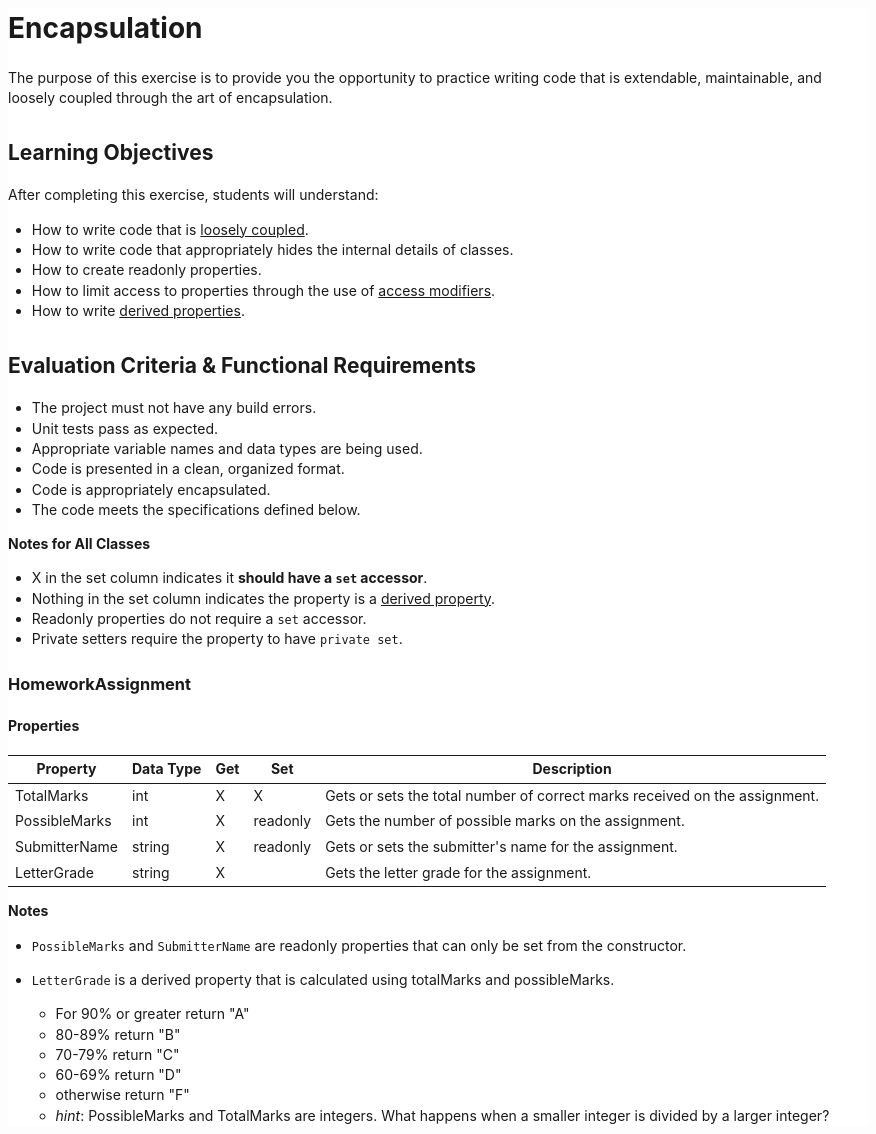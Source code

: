 # Encapsulation

The purpose of this exercise is to provide you the opportunity to practice writing code that is extendable, maintainable, and loosely coupled through the art of encapsulation.

## Learning Objectives

After completing this exercise, students will understand:

* How to write code that is [loosely coupled][loose-coupling].
* How to write code that appropriately hides the internal details of classes.
* How to create readonly properties.
* How to limit access to properties through the use of [access modifiers][dot-net-access-modifiers].
* How to write [derived properties][derived-properties].

## Evaluation Criteria & Functional Requirements

* The project must not have any build errors.
* Unit tests pass as expected.
* Appropriate variable names and data types are being used.
* Code is presented in a clean, organized format.
* Code is appropriately encapsulated.
* The code meets the specifications defined below.

**Notes for All Classes**
- X in the set column indicates it **should have a `set` accessor**.
- Nothing in the set column indicates the property is a [derived property][derived-properties].
- Readonly properties do not require a `set` accessor.
- Private setters require the property to have `private set`.

### HomeworkAssignment

#### Properties

| Property      | Data Type | Get | Set      | Description                                                                |
| ------------- | --------- | --- | -------- | -------------------------------------------------------------------------- |
| TotalMarks    | int       | X   | X        | Gets or sets the total number of correct marks received on the assignment. |
| PossibleMarks | int       | X   | readonly | Gets the number of possible marks on the assignment.                       |
| SubmitterName | string    | X   | readonly | Gets or sets the submitter's name for the assignment.                      |
| LetterGrade   | string    | X   |          | Gets the letter grade for the assignment.                                  |

**Notes**

- `PossibleMarks` and `SubmitterName` are readonly properties that can only be set from the constructor.

- `LetterGrade` is a derived property that is calculated using totalMarks and possibleMarks.
  - For 90% or greater return "A"
  - 80-89% return "B"
  - 70-79% return "C"
  - 60-69% return "D"
  - otherwise return "F"
  - _hint_: PossibleMarks and TotalMarks are integers. What happens when a smaller integer is divided by a larger integer?


[derived-properties]: https://www.uml-diagrams.org/derived-property.html
[dot-net-access-modifiers]: https://docs.microsoft.com/en-us/dotnet/csharp/language-reference/keywords/access-modifiers
[introduction-to-test-driven-development]: http://agiledata.org/essays/tdd.html
[loose-coupling]: http://wiki.c2.com/?CouplingAndCohesion